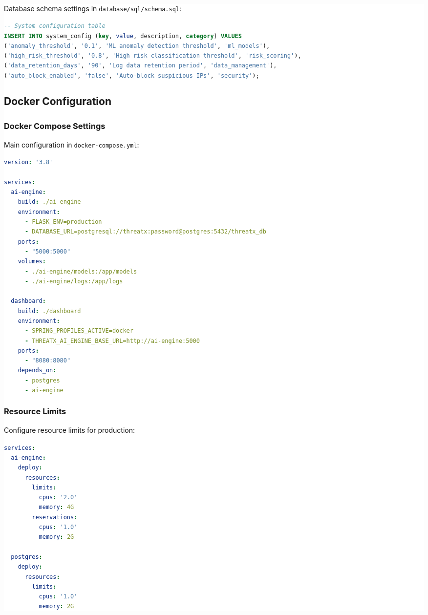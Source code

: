 Database schema settings in `database/sql/schema.sql`:

```sql
-- System configuration table
INSERT INTO system_config (key, value, description, category) VALUES
('anomaly_threshold', '0.1', 'ML anomaly detection threshold', 'ml_models'),
('high_risk_threshold', '0.8', 'High risk classification threshold', 'risk_scoring'),
('data_retention_days', '90', 'Log data retention period', 'data_management'),
('auto_block_enabled', 'false', 'Auto-block suspicious IPs', 'security');
```

## Docker Configuration

### Docker Compose Settings

Main configuration in `docker-compose.yml`:

```yaml
version: '3.8'

services:
  ai-engine:
    build: ./ai-engine
    environment:
      - FLASK_ENV=production
      - DATABASE_URL=postgresql://threatx:password@postgres:5432/threatx_db
    ports:
      - "5000:5000"
    volumes:
      - ./ai-engine/models:/app/models
      - ./ai-engine/logs:/app/logs
    
  dashboard:
    build: ./dashboard
    environment:
      - SPRING_PROFILES_ACTIVE=docker
      - THREATX_AI_ENGINE_BASE_URL=http://ai-engine:5000
    ports:
      - "8080:8080"
    depends_on:
      - postgres
      - ai-engine
```

### Resource Limits

Configure resource limits for production:

```yaml
services:
  ai-engine:
    deploy:
      resources:
        limits:
          cpus: '2.0'
          memory: 4G
        reservations:
          cpus: '1.0'
          memory: 2G
  
  postgres:
    deploy:
      resources:
        limits:
          cpus: '1.0'
          memory: 2G
```